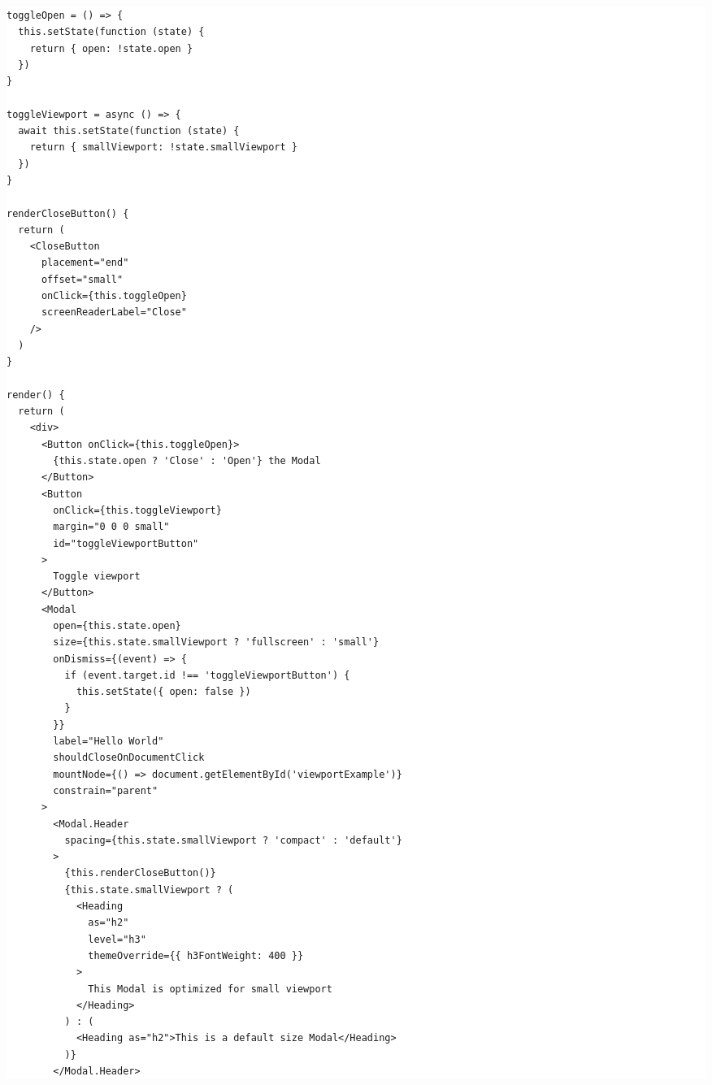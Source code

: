     toggleOpen = () => {
      this.setState(function (state) {
        return { open: !state.open }
      })
    }

    toggleViewport = async () => {
      await this.setState(function (state) {
        return { smallViewport: !state.smallViewport }
      })
    }

    renderCloseButton() {
      return (
        <CloseButton
          placement="end"
          offset="small"
          onClick={this.toggleOpen}
          screenReaderLabel="Close"
        />
      )
    }

    render() {
      return (
        <div>
          <Button onClick={this.toggleOpen}>
            {this.state.open ? 'Close' : 'Open'} the Modal
          </Button>
          <Button
            onClick={this.toggleViewport}
            margin="0 0 0 small"
            id="toggleViewportButton"
          >
            Toggle viewport
          </Button>
          <Modal
            open={this.state.open}
            size={this.state.smallViewport ? 'fullscreen' : 'small'}
            onDismiss={(event) => {
              if (event.target.id !== 'toggleViewportButton') {
                this.setState({ open: false })
              }
            }}
            label="Hello World"
            shouldCloseOnDocumentClick
            mountNode={() => document.getElementById('viewportExample')}
            constrain="parent"
          >
            <Modal.Header
              spacing={this.state.smallViewport ? 'compact' : 'default'}
            >
              {this.renderCloseButton()}
              {this.state.smallViewport ? (
                <Heading
                  as="h2"
                  level="h3"
                  themeOverride={{ h3FontWeight: 400 }}
                >
                  This Modal is optimized for small viewport
                </Heading>
              ) : (
                <Heading as="h2">This is a default size Modal</Heading>
              )}
            </Modal.Header>